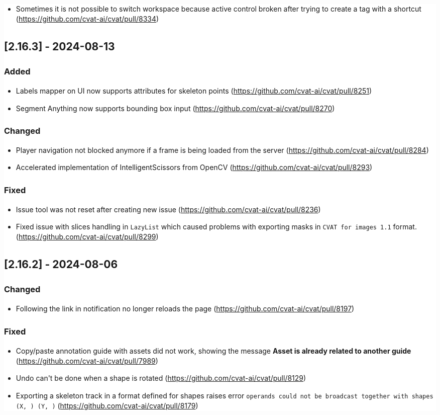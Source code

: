 - Sometimes it is not possible to switch workspace because active control broken after
  trying to create a tag with a shortcut
  (<https://github.com/cvat-ai/cvat/pull/8334>)

<a id='changelog-2.16.3'></a>
## \[2.16.3\] - 2024-08-13

### Added

- Labels mapper on UI now supports attributes for skeleton points
  (<https://github.com/cvat-ai/cvat/pull/8251>)

- Segment Anything now supports bounding box input
  (<https://github.com/cvat-ai/cvat/pull/8270>)

### Changed

- Player navigation not blocked anymore if a frame is being loaded from the server
  (<https://github.com/cvat-ai/cvat/pull/8284>)

- Accelerated implementation of IntelligentScissors from OpenCV
  (<https://github.com/cvat-ai/cvat/pull/8293>)

### Fixed

- Issue tool was not reset after creating new issue
  (<https://github.com/cvat-ai/cvat/pull/8236>)

- Fixed issue with slices handling in `LazyList` which caused problems with exporting masks
  in `CVAT for images 1.1` format.
  (<https://github.com/cvat-ai/cvat/pull/8299>)

<a id='changelog-2.16.2'></a>
## \[2.16.2\] - 2024-08-06

### Changed

- Following the link in notification no longer reloads the page
  (<https://github.com/cvat-ai/cvat/pull/8197>)

### Fixed

- Copy/paste annotation guide with assets did not work, showing the message
  **Asset is already related to another guide**
  (<https://github.com/cvat-ai/cvat/pull/7989>)

- Undo can't be done when a shape is rotated
  (<https://github.com/cvat-ai/cvat/pull/8129>)

- Exporting a skeleton track in a format defined for shapes raises error
  `operands could not be broadcast together with shapes (X, ) (Y, )`
  (<https://github.com/cvat-ai/cvat/pull/8179>)
